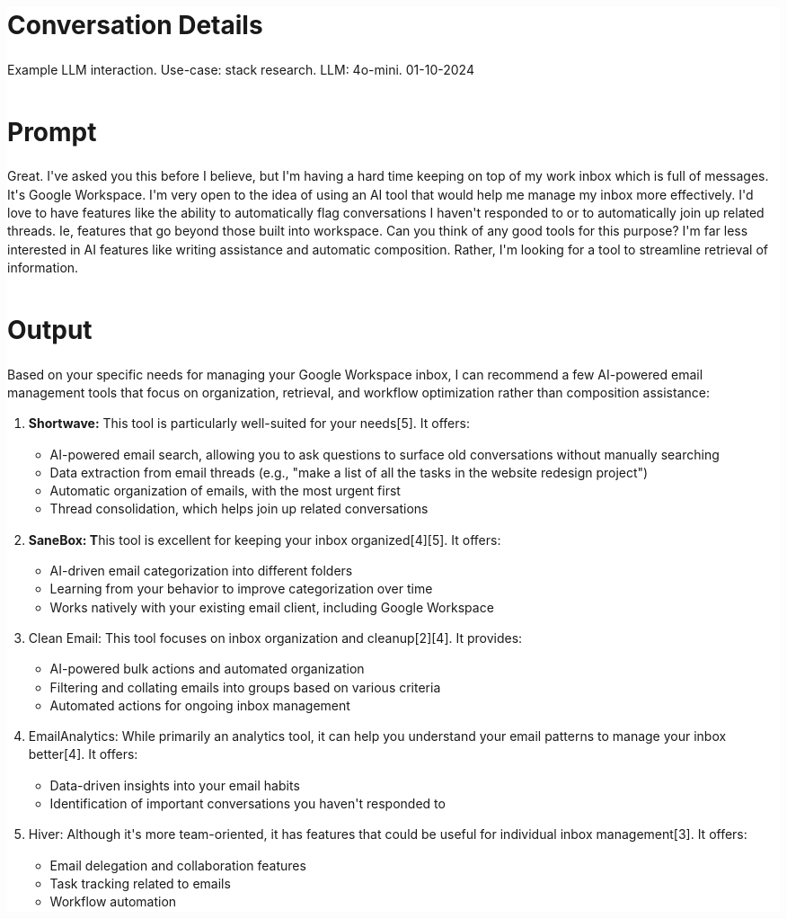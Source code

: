 # Conversation Details

Example LLM interaction.
Use-case: stack research.
LLM: 4o-mini.
01-10-2024

# Prompt

Great. I've asked you this before I believe, but I'm having a hard time keeping on top of my work inbox which is full of messages. It's Google Workspace. I'm very open to the idea of using an AI tool that would help me manage my inbox more effectively. I'd love to have features like the ability to automatically flag conversations I haven't responded to or to automatically join up related threads. Ie, features that go beyond those built into workspace. Can you think of any good tools for this purpose? I'm far less interested in AI features like writing assistance and automatic composition. Rather, I'm looking for a tool to streamline retrieval of information.

# Output

Based on your specific needs for managing your Google Workspace inbox, I can recommend a few AI-powered email management tools that focus on organization, retrieval, and workflow optimization rather than composition assistance:

1. **Shortwave:** This tool is particularly well-suited for your needs[5]. It offers:
   - AI-powered email search, allowing you to ask questions to surface old conversations without manually searching
   - Data extraction from email threads (e.g., "make a list of all the tasks in the website redesign project")
   - Automatic organization of emails, with the most urgent first
   - Thread consolidation, which helps join up related conversations

2. **SaneBox: T**his tool is excellent for keeping your inbox organized[4][5]. It offers:
   - AI-driven email categorization into different folders
   - Learning from your behavior to improve categorization over time
   - Works natively with your existing email client, including Google Workspace

3. Clean Email: This tool focuses on inbox organization and cleanup[2][4]. It provides:
   - AI-powered bulk actions and automated organization
   - Filtering and collating emails into groups based on various criteria
   - Automated actions for ongoing inbox management

4. EmailAnalytics: While primarily an analytics tool, it can help you understand your email patterns to manage your inbox better[4]. It offers:
   - Data-driven insights into your email habits
   - Identification of important conversations you haven't responded to

5. Hiver: Although it's more team-oriented, it has features that could be useful for individual inbox management[3]. It offers:
   - Email delegation and collaboration features
   - Task tracking related to emails
   - Workflow automation
